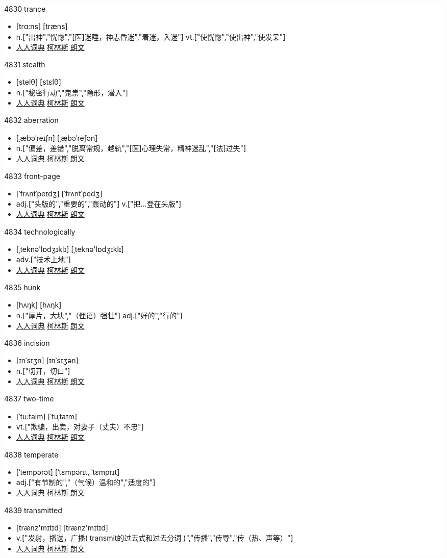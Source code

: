 4830 trance 
- [trɑ:ns]  [træns] 
- n.["出神","恍惚","[医]迷睡，神志昏迷","着迷，入迷"]  vt.["使恍惚","使出神","使发呆"]   
- [人人词典](https://www.91dict.com/words?w=trance) [柯林斯](https://www.collinsdictionary.com/zh/dictionary/english/trance) [朗文](https://www.ldoceonline.com/dictionary/trance) 

4831 stealth 
- [stelθ]  [stɛlθ] 
- n.["秘密行动","鬼祟","隐形，潜入"]   
- [人人词典](https://www.91dict.com/words?w=stealth) [柯林斯](https://www.collinsdictionary.com/zh/dictionary/english/stealth) [朗文](https://www.ldoceonline.com/dictionary/stealth) 

4832 aberration 
- [ˌæbəˈreɪʃn]  [ˌæbəˈreʃən] 
- n.["偏差，差错","脱离常规，越轨","[医]心理失常，精神迷乱","[法]过失"]   
- [人人词典](https://www.91dict.com/words?w=aberration) [柯林斯](https://www.collinsdictionary.com/zh/dictionary/english/aberration) [朗文](https://www.ldoceonline.com/dictionary/aberration) 

4833 front-page 
- [ˈfrʌntˈpeɪdʒ]  [ˈfrʌntˈpedʒ] 
- adj.["头版的","重要的","轰动的"]  v.["把…登在头版"]   
- [人人词典](https://www.91dict.com/words?w=front-page) [柯林斯](https://www.collinsdictionary.com/zh/dictionary/english/front-page) [朗文](https://www.ldoceonline.com/dictionary/front-page) 

4834 technologically 
- [ˌteknə'lɒdʒɪklɪ]  [ˌteknə'lɒdʒɪklɪ] 
- adv.["技术上地"]   
- [人人词典](https://www.91dict.com/words?w=technologically) [柯林斯](https://www.collinsdictionary.com/zh/dictionary/english/technologically) [朗文](https://www.ldoceonline.com/dictionary/technologically) 

4835 hunk 
- [hʌŋk]  [hʌŋk] 
- n.["厚片，大块","（俚语）强壮"]  adj.["好的","行的"]   
- [人人词典](https://www.91dict.com/words?w=hunk) [柯林斯](https://www.collinsdictionary.com/zh/dictionary/english/hunk) [朗文](https://www.ldoceonline.com/dictionary/hunk) 

4836 incision 
- [ɪnˈsɪʒn]  [ɪnˈsɪʒən] 
- n.["切开，切口"]   
- [人人词典](https://www.91dict.com/words?w=incision) [柯林斯](https://www.collinsdictionary.com/zh/dictionary/english/incision) [朗文](https://www.ldoceonline.com/dictionary/incision) 

4837 two-time 
- [ˈtu:taim]  [ˈtuˌtaɪm] 
- vt.["欺骗，出卖，对妻子（丈夫）不忠"]   
- [人人词典](https://www.91dict.com/words?w=two-time) [柯林斯](https://www.collinsdictionary.com/zh/dictionary/english/two-time) [朗文](https://www.ldoceonline.com/dictionary/two-time) 

4838 temperate 
- [ˈtempərət]  [ˈtɛmpərɪt, ˈtɛmprɪt] 
- adj.["有节制的","（气候）温和的","适度的"]   
- [人人词典](https://www.91dict.com/words?w=temperate) [柯林斯](https://www.collinsdictionary.com/zh/dictionary/english/temperate) [朗文](https://www.ldoceonline.com/dictionary/temperate) 

4839 transmitted 
- [trænz'mɪtɪd]  [trænz'mɪtɪd] 
- v.["发射，播送，广播( transmit的过去式和过去分词 )","传播","传导","传（热、声等）"]   
- [人人词典](https://www.91dict.com/words?w=transmitted) [柯林斯](https://www.collinsdictionary.com/zh/dictionary/english/transmitted) [朗文](https://www.ldoceonline.com/dictionary/transmitted) 
